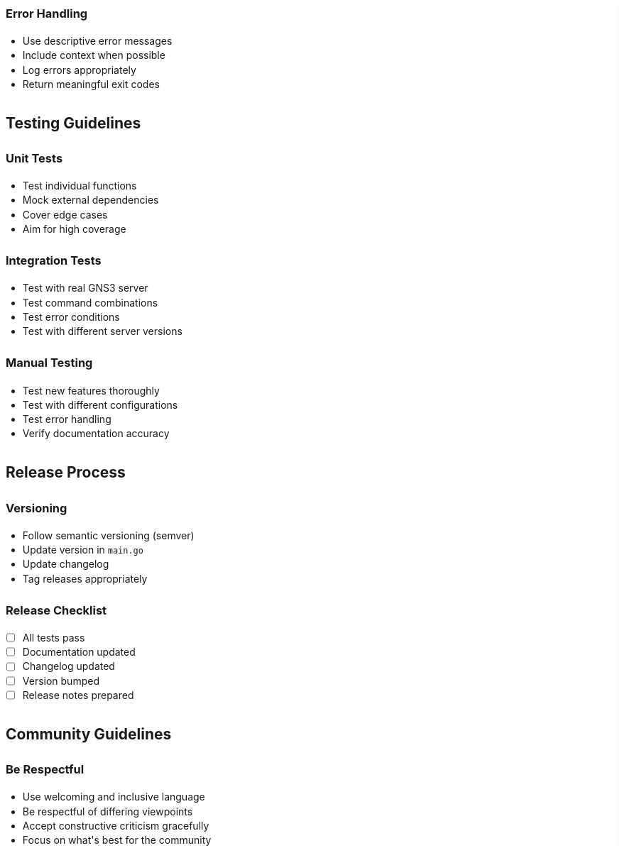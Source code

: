 ### Error Handling
- Use descriptive error messages
- Include context when possible
- Log errors appropriately
- Return meaningful exit codes

## Testing Guidelines

### Unit Tests
- Test individual functions
- Mock external dependencies
- Cover edge cases
- Aim for high coverage

### Integration Tests
- Test with real GNS3 server
- Test command combinations
- Test error conditions
- Test with different server versions

### Manual Testing
- Test new features thoroughly
- Test with different configurations
- Test error handling
- Verify documentation accuracy

## Release Process

### Versioning
- Follow semantic versioning (semver)
- Update version in `main.go`
- Update changelog
- Tag releases appropriately

### Release Checklist
- [ ] All tests pass
- [ ] Documentation updated
- [ ] Changelog updated
- [ ] Version bumped
- [ ] Release notes prepared

## Community Guidelines

### Be Respectful
- Use welcoming and inclusive language
- Be respectful of differing viewpoints
- Accept constructive criticism gracefully
- Focus on what's best for the community
